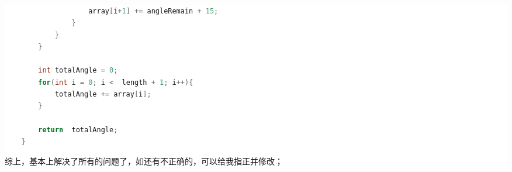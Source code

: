 ```java
                    array[i+1] += angleRemain + 15;
                }
            }
        }

        int totalAngle = 0;
        for(int i = 0; i <  length + 1; i++){
            totalAngle += array[i];
        }

        return  totalAngle;
    }
```

综上，基本上解决了所有的问题了，如还有不正确的，可以给我指正并修改；
